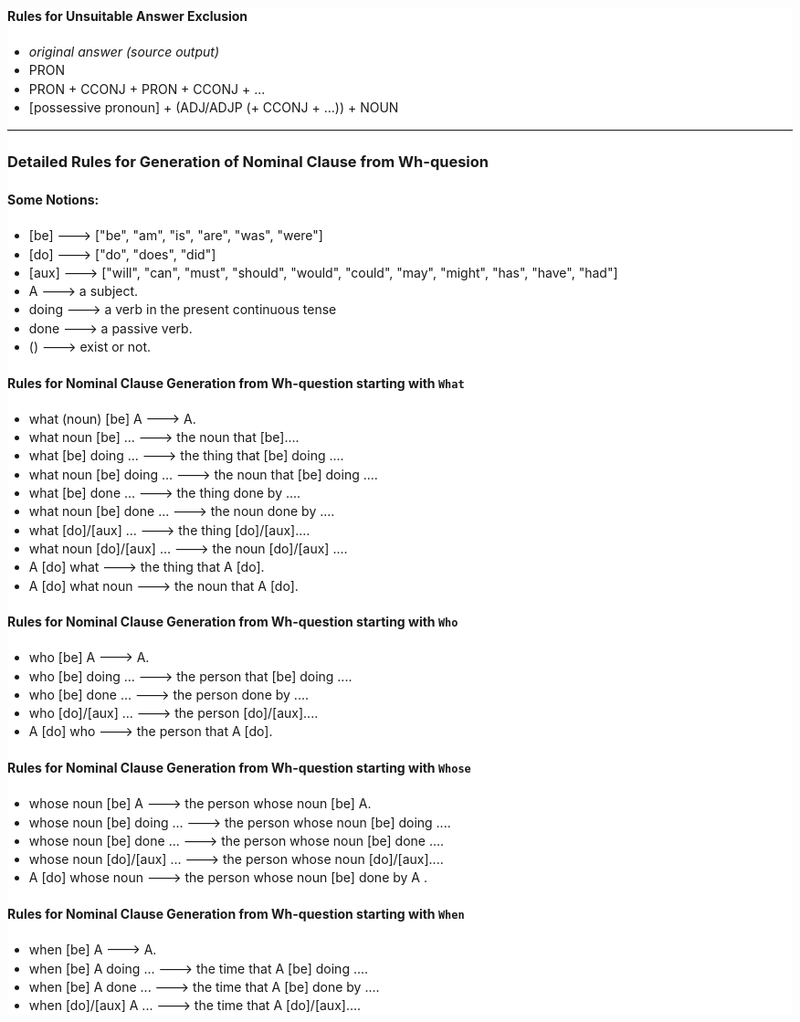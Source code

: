 #### Rules for Unsuitable Answer Exclusion
* *original answer (source output)*
* PRON
* PRON + CCONJ + PRON + CCONJ + ...
* [possessive pronoun] + (ADJ/ADJP (+ CCONJ + ...)) + NOUN

---

### Detailed Rules for Generation of Nominal Clause from Wh-quesion

#### Some Notions:
* [be] ---> ["be", "am", "is", "are", "was", "were"]
* [do] ---> ["do", "does", "did"]
* [aux] ---> ["will", "can", "must", "should", "would", "could", "may", "might", "has", "have", "had"]
* A ---> a subject.
* doing ---> a verb in the present continuous tense
* done ---> a passive verb.
* () ---> exist or not.

#### Rules for Nominal Clause Generation from Wh-question starting with `What`
  * what (noun) [be] A ---> A.
  * what noun [be] ... ---> the noun that [be]....
  * what [be] doing ... ---> the thing that [be] doing ....
  * what noun [be] doing ... ---> the noun that [be] doing ....
  * what [be] done ... ---> the thing done by ....
  * what noun [be] done ... ---> the noun done by ....
  * what [do]/[aux] ... ---> the thing [do]/[aux]....
  * what noun [do]/[aux] ... ---> the noun [do]/[aux] ....
  *  A [do] what ---> the thing that A [do].
  *  A [do] what noun ---> the noun that A [do].
  
#### Rules for Nominal Clause Generation from Wh-question starting with `Who`
  * who [be] A ---> A.
  * who [be] doing ... ---> the person that [be] doing ....
  * who [be] done ... ---> the person done by ....
  * who [do]/[aux] ... ---> the person [do]/[aux]....
  *  A [do] who ---> the person that A [do].
  
#### Rules for Nominal Clause Generation from Wh-question starting with `Whose`
  * whose noun [be] A ---> the person whose noun [be] A.
  * whose noun [be] doing ... ---> the person whose noun [be] doing ....
  * whose noun [be] done ... ---> the person whose noun [be] done ....
  * whose noun [do]/[aux] ... ---> the person whose noun [do]/[aux]....
  *  A [do] whose noun ---> the person whose noun [be] done by A .
  
#### Rules for Nominal Clause Generation from Wh-question starting with `When`
  * when [be] A ---> A.
  * when [be] A doing ... ---> the time that A [be] doing ....
  * when [be] A done ... ---> the time that A [be] done by ....
  * when [do]/[aux] A ... ---> the time that A [do]/[aux]....
